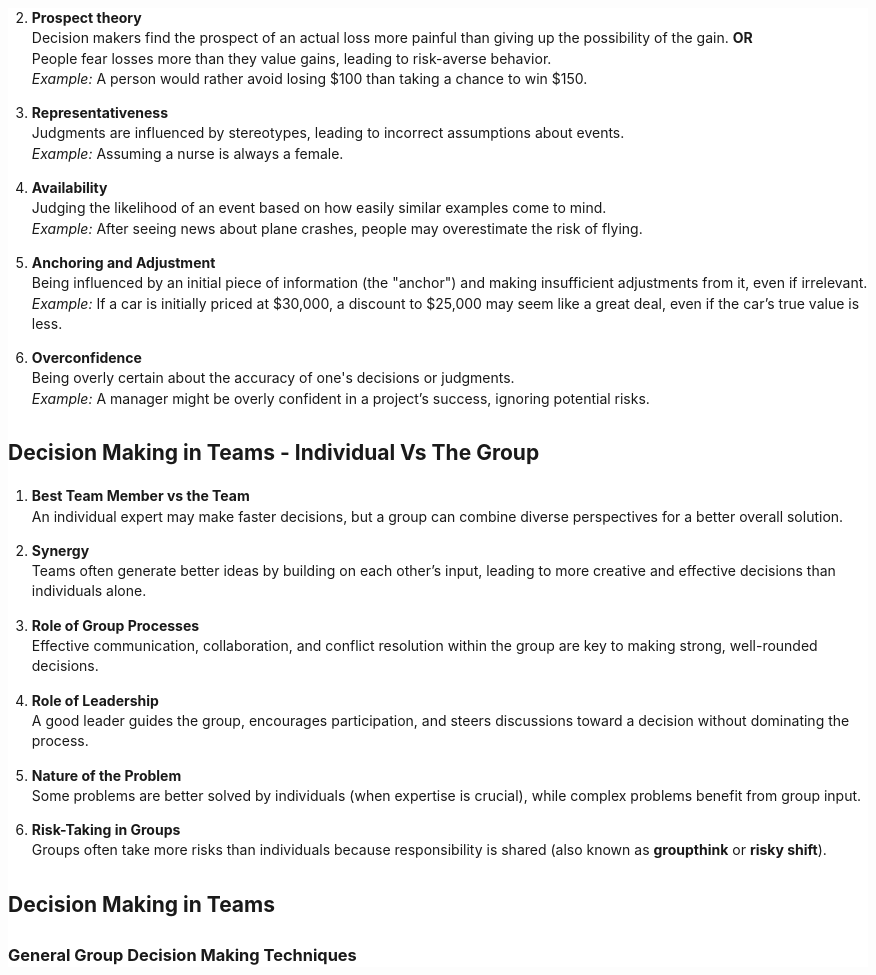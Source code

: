 2. **Prospect theory**    
Decision makers find the prospect of an actual loss more painful than giving up the possibility of the gain. **OR**   
People fear losses more than they value gains, leading to risk-averse behavior.  
*Example:* A person would rather avoid losing $100 than taking a chance to win $150.

3. **Representativeness**   
Judgments are influenced by stereotypes, leading to incorrect assumptions about events.   
*Example:* Assuming a nurse is always a female.

4. **Availability**  
Judging the likelihood of an event based on how easily similar examples come to mind.  
*Example:* After seeing news about plane crashes, people may overestimate the risk of flying.

5. **Anchoring and Adjustment**  
Being influenced by an initial piece of information (the "anchor") and making insufficient adjustments from it, even if irrelevant.  
*Example:* If a car is initially priced at $30,000, a discount to $25,000 may seem like a great deal, even if the car’s true value is less.

6. **Overconfidence**  
Being overly certain about the accuracy of one's decisions or judgments.  
*Example:* A manager might be overly confident in a project’s success, ignoring potential risks.


## <g>Decision Making in Teams - Individual Vs The Group</g>

1. **Best Team Member vs the Team**  
An individual expert may make faster decisions, but a group can combine diverse perspectives for a better overall solution.

2. **Synergy**  
Teams often generate better ideas by building on each other’s input, leading to more creative and effective decisions than individuals alone.

3. **Role of Group Processes**  
Effective communication, collaboration, and conflict resolution within the group are key to making strong, well-rounded decisions.

4. **Role of Leadership**  
A good leader guides the group, encourages participation, and steers discussions toward a decision without dominating the process.

5. **Nature of the Problem**  
Some problems are better solved by individuals (when expertise is crucial), while complex problems benefit from group input.

6. **Risk-Taking in Groups**  
Groups often take more risks than individuals because responsibility is shared (also known as **groupthink** or **risky shift**).


## <g>Decision Making in Teams</g>   

### <smb>General Group Decision Making Techniques</smb>
